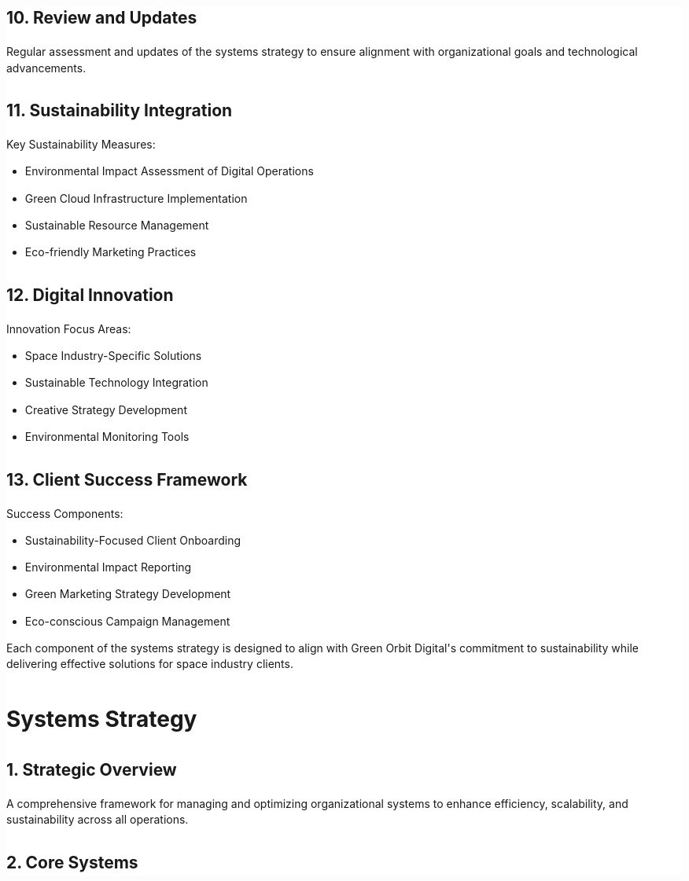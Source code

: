 ## 10. Review and Updates

Regular assessment and updates of the systems strategy to ensure alignment with organizational goals and technological advancements.



## 11. Sustainability Integration

Key Sustainability Measures:

- Environmental Impact Assessment of Digital Operations

- Green Cloud Infrastructure Implementation

- Sustainable Resource Management

- Eco-friendly Marketing Practices

## 12. Digital Innovation

Innovation Focus Areas:

- Space Industry-Specific Solutions

- Sustainable Technology Integration

- Creative Strategy Development

- Environmental Monitoring Tools

## 13. Client Success Framework

Success Components:

- Sustainability-Focused Client Onboarding

- Environmental Impact Reporting

- Green Marketing Strategy Development

- Eco-conscious Campaign Management

Each component of the systems strategy is designed to align with Green Orbit Digital's commitment to sustainability while delivering effective solutions for space industry clients.



# Systems Strategy

## 1. Strategic Overview

A comprehensive framework for managing and optimizing organizational systems to enhance efficiency, scalability, and sustainability across all operations.

## 2. Core Systems
